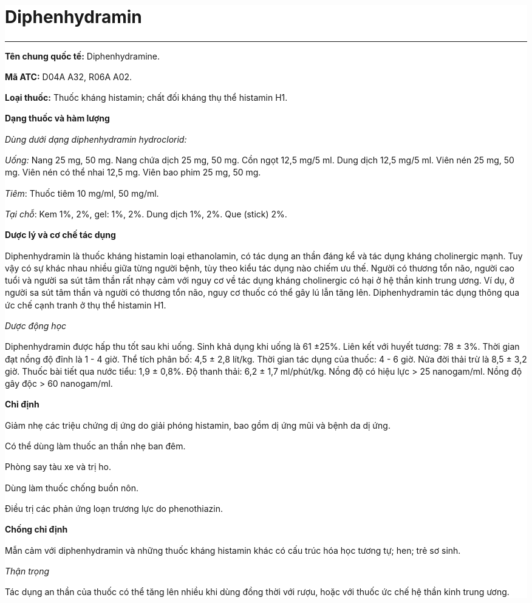 # Diphenhydramin

---

**Tên chung quốc tế:** Diphenhydramine.

**Mã ATC:** D04A A32, R06A A02.

**Loại thuốc:** Thuốc kháng histamin; chất đối kháng thụ thể histamin H1.

**Dạng thuốc và hàm lượng**

_Dùng dưới dạng diphenhydramin hydroclorid:_

_Uống:_ Nang 25 mg, 50 mg. Nang chứa dịch 25 mg, 50 mg. Cồn ngọt 12,5 mg/5 ml. Dung dịch 12,5 mg/5 ml. Viên nén 25 mg, 50 mg. Viên nén có thể nhai 12,5 mg. Viên bao phim 25 mg, 50 mg.

_Tiêm_: Thuốc tiêm 10 mg/ml, 50 mg/ml.

_Tại chỗ_: Kem 1%, 2%, gel: 1%, 2%. Dung dịch 1%, 2%. Que (stick) 2%.

**Dược lý và cơ chế tác dụng**

Diphenhydramin là thuốc kháng histamin loại ethanolamin, có tác dụng an thần đáng kể và tác dụng kháng cholinergic mạnh. Tuy vậy có sự khác nhau nhiều giữa từng người bệnh, tùy theo kiểu tác dụng nào chiếm ưu thế. Người có thương tổn não, người cao tuổi và người sa sút tâm thần rất nhạy cảm với nguy cơ về tác dụng kháng cholinergic có hại ở hệ thần kinh trung ương. Ví dụ, ở người sa sút tâm thần và người có thương tổn não, nguy cơ thuốc có thể gây lú lẫn tăng lên. Diphenhydramin tác dụng thông qua ức chế cạnh tranh ở thụ thể histamin H1.

_Dược động học_

Diphenhydramin được hấp thu tốt sau khi uống. Sinh khả dụng khi uống là 61 ±25%. Liên kết với huyết tương: 78 ± 3%. Thời gian đạt nồng độ đỉnh là 1 - 4 giờ. Thể tích phân bố: 4,5 ± 2,8 lít/kg. Thời gian tác dụng của thuốc: 4 - 6 giờ. Nửa đời thải trừ là 8,5 ± 3,2 giờ. Thuốc bài tiết qua nước tiểu: 1,9 ± 0,8%. Ðộ thanh thải: 6,2 ± 1,7 ml/phút/kg. Nồng độ có hiệu lực > 25 nanogam/ml. Nồng độ gây độc > 60 nanogam/ml.

**Chỉ định**

Giảm nhẹ các triệu chứng dị ứng do giải phóng histamin, bao gồm dị ứng mũi và bệnh da dị ứng.

Có thể dùng làm thuốc an thần nhẹ ban đêm.

Phòng say tàu xe và trị ho.

Dùng làm thuốc chống buồn nôn.

Ðiều trị các phản ứng loạn trương lực do phenothiazin.

**Chống chỉ định**

Mẫn cảm với diphenhydramin và những thuốc kháng histamin khác có cấu trúc hóa học tương tự; hen; trẻ sơ sinh.

_Thận trọng_

Tác dụng an thần của thuốc có thể tăng lên nhiều khi dùng đồng thời với rượu, hoặc với thuốc ức chế hệ thần kinh trung ương.
